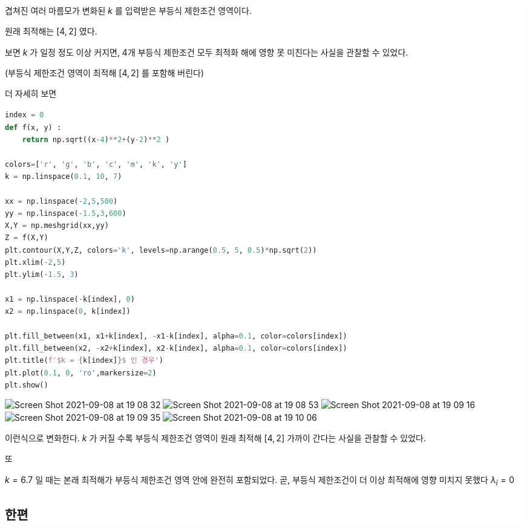 
겹쳐진 여러 마름모가 변화된 $k$ 를 입력받은 부등식 제한조건 영역이다. 

원래 최적해는 $[4,2]$ 였다. 

보면 $k$ 가 일정 정도 이상 커지면, 4개 부등식 제한조건 모두 최적화 해에 영향 못 미친다는 사실을 관찰할 수 있었다. 

(부등식 제한조건 영역이 최적해 $[4,2]$ 를 포함해 버린다)

더 자세히 보면 

```python
index = 0
def f(x, y) : 
    return np.sqrt((x-4)**2+(y-2)**2 )

colors=['r', 'g', 'b', 'c', 'm', 'k', 'y']
k = np.linspace(0.1, 10, 7) 

xx = np.linspace(-2,5,500)
yy = np.linspace(-1.5,3,600)
X,Y = np.meshgrid(xx,yy)
Z = f(X,Y)
plt.contour(X,Y,Z, colors='k', levels=np.arange(0.5, 5, 0.5)*np.sqrt(2))
plt.xlim(-2,5)
plt.ylim(-1.5, 3)

x1 = np.linspace(-k[index], 0)
x2 = np.linspace(0, k[index])

plt.fill_between(x1, x1+k[index], -x1-k[index], alpha=0.1, color=colors[index])
plt.fill_between(x2, -x2+k[index], x2-k[index], alpha=0.1, color=colors[index])
plt.title(f'$k = {k[index]}$ 인 경우')
plt.plot(0.1, 0, 'ro',markersize=2)
plt.show()
```

<img width="595" alt="Screen Shot 2021-09-08 at 19 08 32" src="https://user-images.githubusercontent.com/83487073/132490523-237427e1-7fe2-4a9a-8ab2-18b093865ec7.png">

<img width="596" alt="Screen Shot 2021-09-08 at 19 08 53" src="https://user-images.githubusercontent.com/83487073/132490565-32ffa3eb-4268-48fb-aabd-a456c48749af.png">

<img width="600" alt="Screen Shot 2021-09-08 at 19 09 16" src="https://user-images.githubusercontent.com/83487073/132490621-b956ef3e-552a-4b1a-a405-3534681f8e01.png">

<img width="596" alt="Screen Shot 2021-09-08 at 19 09 35" src="https://user-images.githubusercontent.com/83487073/132490674-6a0a858c-7f23-4e7b-877a-e4bf7c8c39f1.png">

<img width="599" alt="Screen Shot 2021-09-08 at 19 10 06" src="https://user-images.githubusercontent.com/83487073/132490759-046e5154-a8b6-4f1f-85b0-58ceabbf1666.png">

이런식으로 변화한다. $k$ 가 커질 수록 부등식 제한조건 영역이 원래 최적해 $[4,2]$ 가까이 간다는 사실을 관찰할 수 있었다. 

또

$k = 6.7$ 일 때는 본래 최적해가 부등식 제한조건 영역 안에 완전히 포함되었다. 곧, 부등식 제한조건이 더 이상 최적해에 영향 미치지 못했다 $\lambda_{i} = 0$

## 한편
